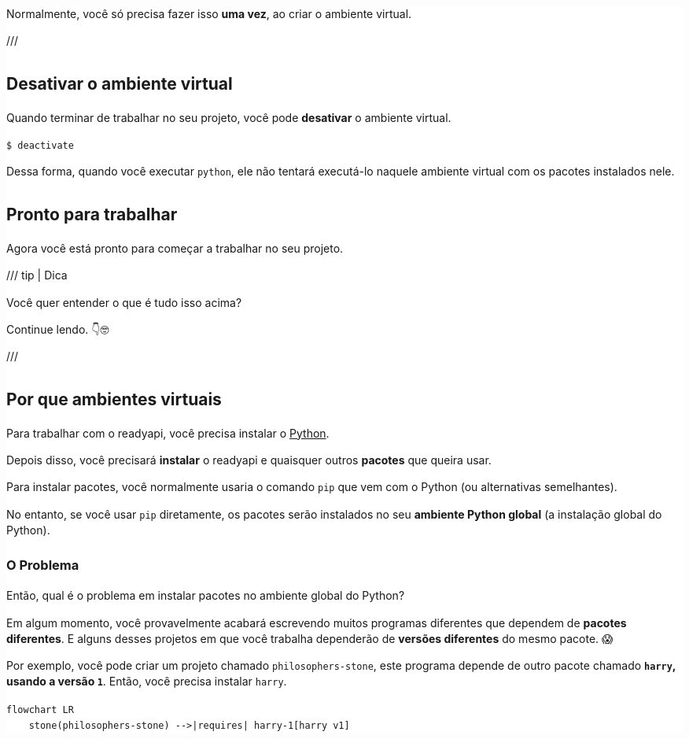 Normalmente, você só precisa fazer isso **uma vez**, ao criar o ambiente virtual.

///

## Desativar o ambiente virtual

Quando terminar de trabalhar no seu projeto, você pode **desativar** o ambiente virtual.

<div class="termy">

```console
$ deactivate
```

</div>

Dessa forma, quando você executar `python`, ele não tentará executá-lo naquele ambiente virtual com os pacotes instalados nele.

## Pronto para trabalhar

Agora você está pronto para começar a trabalhar no seu projeto.



/// tip | Dica

Você quer entender o que é tudo isso acima?

Continue lendo. 👇🤓

///

## Por que ambientes virtuais

Para trabalhar com o readyapi, você precisa instalar o <a href="https://www.python.org/" class="external-link" target="_blank">Python</a>.

Depois disso, você precisará **instalar** o readyapi e quaisquer outros **pacotes** que queira usar.

Para instalar pacotes, você normalmente usaria o comando `pip` que vem com o Python (ou alternativas semelhantes).

No entanto, se você usar `pip` diretamente, os pacotes serão instalados no seu **ambiente Python global** (a instalação global do Python).

### O Problema

Então, qual é o problema em instalar pacotes no ambiente global do Python?

Em algum momento, você provavelmente acabará escrevendo muitos programas diferentes que dependem de **pacotes diferentes**. E alguns desses projetos em que você trabalha dependerão de **versões diferentes** do mesmo pacote. 😱

Por exemplo, você pode criar um projeto chamado `philosophers-stone`, este programa depende de outro pacote chamado **`harry`, usando a versão `1`**. Então, você precisa instalar `harry`.

```mermaid
flowchart LR
    stone(philosophers-stone) -->|requires| harry-1[harry v1]
```
